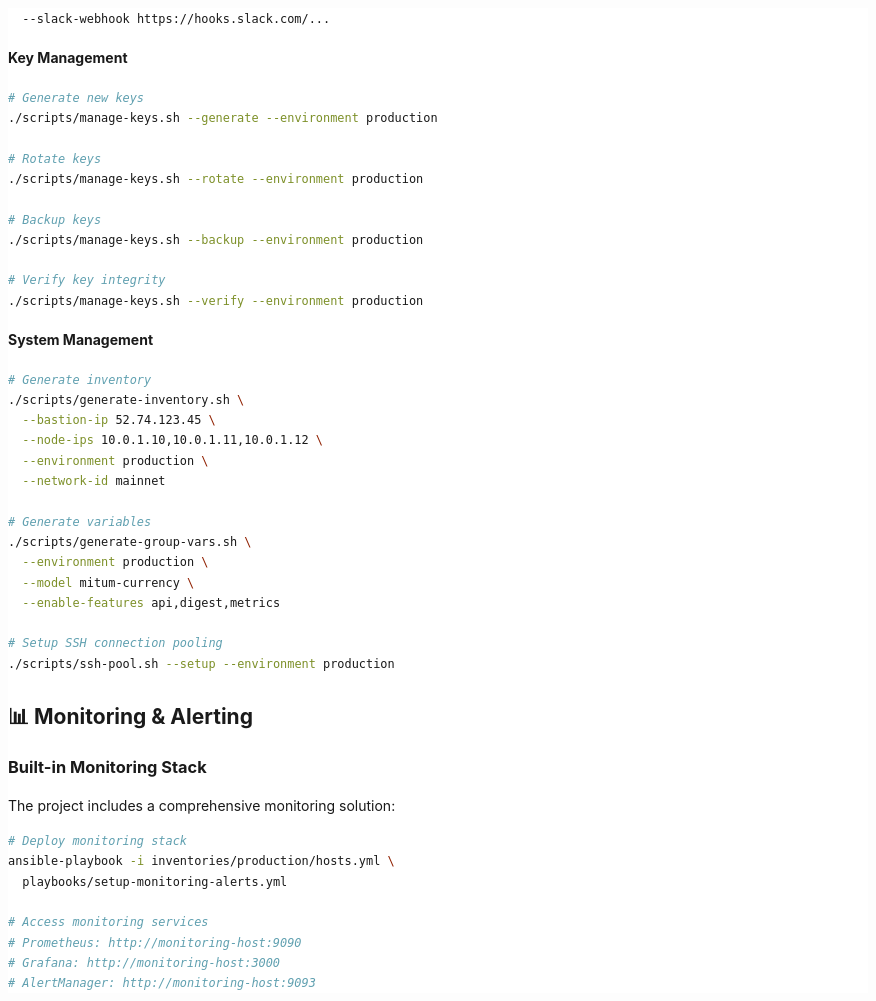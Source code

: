```bash
  --slack-webhook https://hooks.slack.com/...
```

#### Key Management
```bash
# Generate new keys
./scripts/manage-keys.sh --generate --environment production

# Rotate keys
./scripts/manage-keys.sh --rotate --environment production

# Backup keys
./scripts/manage-keys.sh --backup --environment production

# Verify key integrity
./scripts/manage-keys.sh --verify --environment production
```

#### System Management
```bash
# Generate inventory
./scripts/generate-inventory.sh \
  --bastion-ip 52.74.123.45 \
  --node-ips 10.0.1.10,10.0.1.11,10.0.1.12 \
  --environment production \
  --network-id mainnet

# Generate variables
./scripts/generate-group-vars.sh \
  --environment production \
  --model mitum-currency \
  --enable-features api,digest,metrics

# Setup SSH connection pooling
./scripts/ssh-pool.sh --setup --environment production
```

## 📊 Monitoring & Alerting

### Built-in Monitoring Stack

The project includes a comprehensive monitoring solution:

```bash
# Deploy monitoring stack
ansible-playbook -i inventories/production/hosts.yml \
  playbooks/setup-monitoring-alerts.yml

# Access monitoring services
# Prometheus: http://monitoring-host:9090
# Grafana: http://monitoring-host:3000
# AlertManager: http://monitoring-host:9093
```
